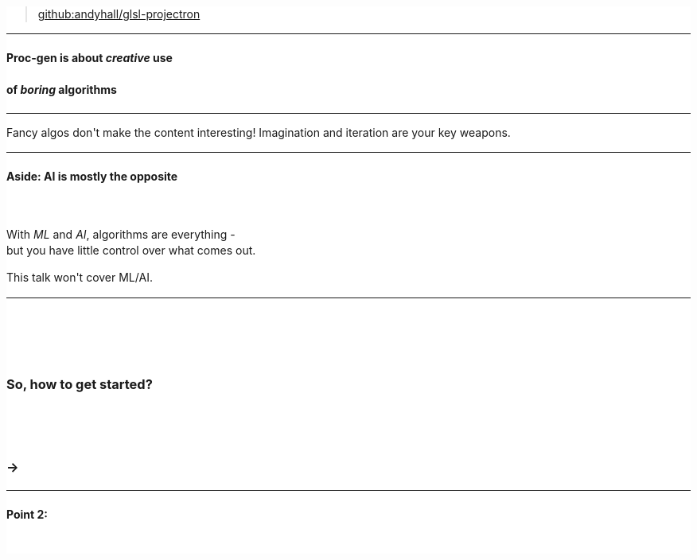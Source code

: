 > <a href="https://andyhall.github.io/glsl-projectron/" target="_blank">github:andyhall/glsl-projectron</a>




----

#### Proc-gen is about *creative* use
#### of *boring* algorithms

-------


Fancy algos don't make the content interesting! 
Imagination and iteration are your key weapons. 




----

#### Aside: AI is mostly the opposite

<br>

With *ML* and *AI*, algorithms are everything -  
but you have little control over what comes out.

This talk won't cover ML/AI.


----

<br><br><br>

### So, how to get started?

<br><br>

### →





















---

#### Point 2:

<br>
